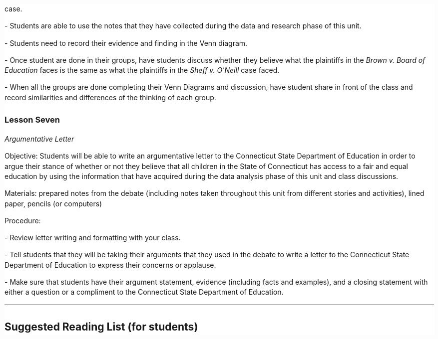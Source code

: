</i>
case.
</p>
<p>
- Students are able to use the notes that they have collected during the data and research phase of this unit.
</p>
<p>
- Students need to record their evidence and finding in the Venn diagram.
</p>
<p>
- Once student are done in their groups, have students discuss whether they believe what the plaintiffs in the
<i>
Brown v. Board of Education
</i>
faces is the same as what the plaintiffs in the
<i>
Sheff v. O'Neill
</i>
case faced.
</p>
<p>
- When all the groups are done completing their Venn Diagrams and discussion, have student share in front of the class and record similarities and differences of the thinking of each group.
</p>
<h3>
Lesson Seven
</h3>
<p>
<i>
Argumentative Letter
</i>
</p>
<p>
Objective: Students will be able to write an argumentative letter to the Connecticut State Department of Education in order to argue their stance of whether or not they believe that all children in the State of Connecticut has access to a fair and equal education by using the information that have acquired during the data analysis phase of this unit and class discussions.
</p>
<p>
Materials: prepared notes from the debate (including notes taken throughout this unit from different stories and activities), lined paper, pencils (or computers)
</p>
<p>
Procedure:
</p>
<p>
- Review letter writing and formatting with your class.
</p>
<p>
- Tell students that they will be taking their arguments that they used in the debate to write a letter to the Connecticut State Department of Education to express their concerns or applause.
</p>
<p>
- Make sure that students have their argument statement, evidence (including facts and examples), and a closing statement with either a question or a compliment to the Connecticut State Department of Education.
</p>
<hr/>
<h2>
Suggested Reading List (for students)
</h2>
<p>